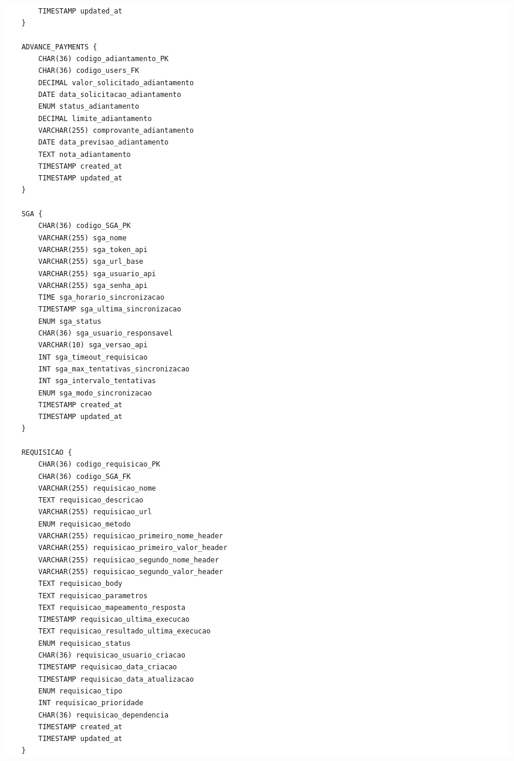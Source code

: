 ```mermaid
        TIMESTAMP updated_at
    }

    ADVANCE_PAYMENTS {
        CHAR(36) codigo_adiantamento_PK
        CHAR(36) codigo_users_FK
        DECIMAL valor_solicitado_adiantamento
        DATE data_solicitacao_adiantamento
        ENUM status_adiantamento
        DECIMAL limite_adiantamento
        VARCHAR(255) comprovante_adiantamento
        DATE data_previsao_adiantamento
        TEXT nota_adiantamento
        TIMESTAMP created_at
        TIMESTAMP updated_at
    }

    SGA {
        CHAR(36) codigo_SGA_PK
        VARCHAR(255) sga_nome
        VARCHAR(255) sga_token_api
        VARCHAR(255) sga_url_base
        VARCHAR(255) sga_usuario_api
        VARCHAR(255) sga_senha_api
        TIME sga_horario_sincronizacao
        TIMESTAMP sga_ultima_sincronizacao
        ENUM sga_status
        CHAR(36) sga_usuario_responsavel
        VARCHAR(10) sga_versao_api
        INT sga_timeout_requisicao
        INT sga_max_tentativas_sincronizacao
        INT sga_intervalo_tentativas
        ENUM sga_modo_sincronizacao
        TIMESTAMP created_at
        TIMESTAMP updated_at
    }

    REQUISICAO {
        CHAR(36) codigo_requisicao_PK
        CHAR(36) codigo_SGA_FK
        VARCHAR(255) requisicao_nome
        TEXT requisicao_descricao
        VARCHAR(255) requisicao_url
        ENUM requisicao_metodo
        VARCHAR(255) requisicao_primeiro_nome_header
        VARCHAR(255) requisicao_primeiro_valor_header
        VARCHAR(255) requisicao_segundo_nome_header
        VARCHAR(255) requisicao_segundo_valor_header
        TEXT requisicao_body
        TEXT requisicao_parametros
        TEXT requisicao_mapeamento_resposta
        TIMESTAMP requisicao_ultima_execucao
        TEXT requisicao_resultado_ultima_execucao
        ENUM requisicao_status
        CHAR(36) requisicao_usuario_criacao
        TIMESTAMP requisicao_data_criacao
        TIMESTAMP requisicao_data_atualizacao
        ENUM requisicao_tipo
        INT requisicao_prioridade
        CHAR(36) requisicao_dependencia
        TIMESTAMP created_at
        TIMESTAMP updated_at
    }
```